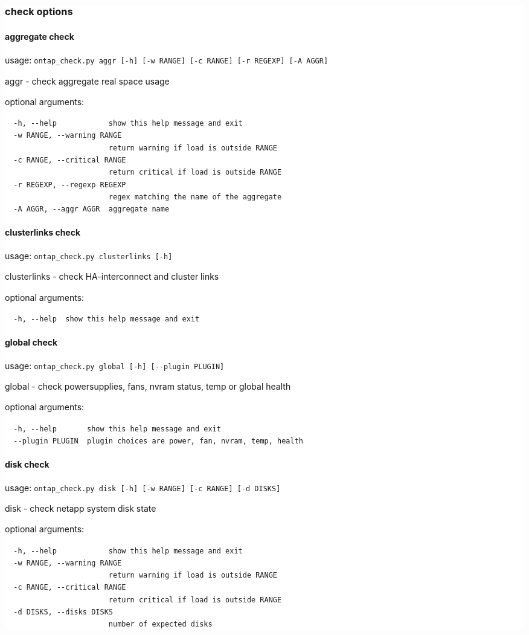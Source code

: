 ### check options

#### aggregate check

usage: `ontap_check.py aggr [-h] [-w RANGE] [-c RANGE] [-r REGEXP] [-A AGGR]`

aggr - check aggregate real space usage

optional arguments:
```
  -h, --help            show this help message and exit
  -w RANGE, --warning RANGE
                        return warning if load is outside RANGE
  -c RANGE, --critical RANGE
                        return critical if load is outside RANGE
  -r REGEXP, --regexp REGEXP
                        regex matching the name of the aggregate
  -A AGGR, --aggr AGGR  aggregate name
```

#### clusterlinks check

usage: `ontap_check.py clusterlinks [-h]`

clusterlinks - check HA-interconnect and cluster links

optional arguments:
```
  -h, --help  show this help message and exit
```

#### global check

usage: `ontap_check.py global [-h] [--plugin PLUGIN]`

global - check powersupplies, fans, nvram status, temp or global health

optional arguments:
```
  -h, --help       show this help message and exit
  --plugin PLUGIN  plugin choices are power, fan, nvram, temp, health
```

#### disk check

usage: `ontap_check.py disk [-h] [-w RANGE] [-c RANGE] [-d DISKS]`

disk - check netapp system disk state

optional arguments:
```
  -h, --help            show this help message and exit
  -w RANGE, --warning RANGE
                        return warning if load is outside RANGE
  -c RANGE, --critical RANGE
                        return critical if load is outside RANGE
  -d DISKS, --disks DISKS
                        number of expected disks
```
